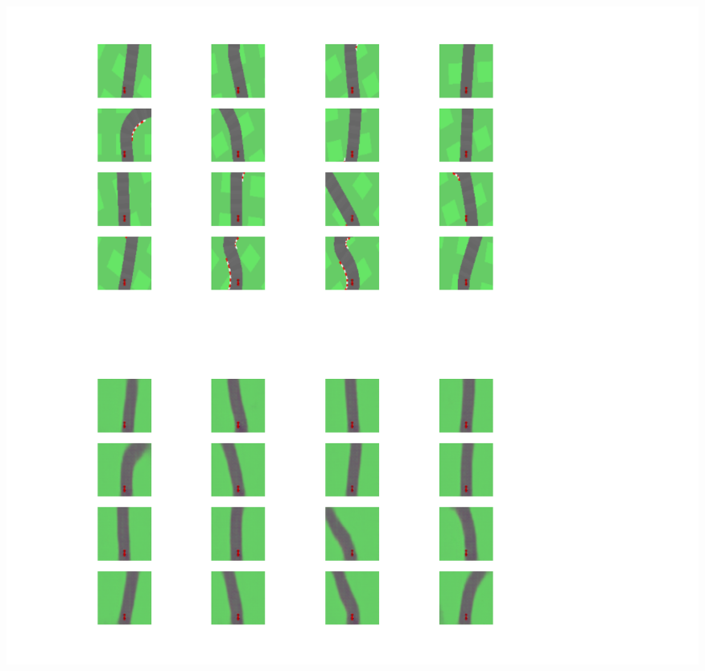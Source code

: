 <img src="Figures/VAE_inputs.png" width=700 caption="inputs"><br>

<img src="Figures/VAE_reconstructions.png" width=700><br>
